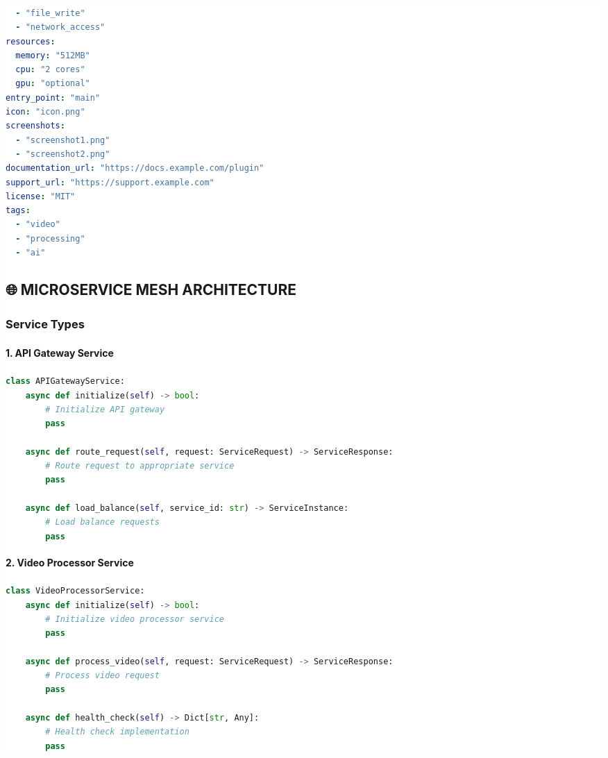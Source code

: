 ```yaml
  - "file_write"
  - "network_access"
resources:
  memory: "512MB"
  cpu: "2 cores"
  gpu: "optional"
entry_point: "main"
icon: "icon.png"
screenshots:
  - "screenshot1.png"
  - "screenshot2.png"
documentation_url: "https://docs.example.com/plugin"
support_url: "https://support.example.com"
license: "MIT"
tags:
  - "video"
  - "processing"
  - "ai"
```

## 🌐 **MICROSERVICE MESH ARCHITECTURE**

### **Service Types**

#### **1. API Gateway Service**
```python
class APIGatewayService:
    async def initialize(self) -> bool:
        # Initialize API gateway
        pass
    
    async def route_request(self, request: ServiceRequest) -> ServiceResponse:
        # Route request to appropriate service
        pass
    
    async def load_balance(self, service_id: str) -> ServiceInstance:
        # Load balance requests
        pass
```

#### **2. Video Processor Service**
```python
class VideoProcessorService:
    async def initialize(self) -> bool:
        # Initialize video processor service
        pass
    
    async def process_video(self, request: ServiceRequest) -> ServiceResponse:
        # Process video request
        pass
    
    async def health_check(self) -> Dict[str, Any]:
        # Health check implementation
        pass
```
